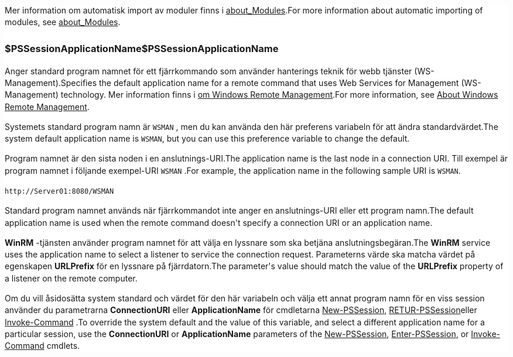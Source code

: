 <span data-ttu-id="09768-396">Mer information om automatisk import av moduler finns i [about_Modules](about_Modules.md).</span><span class="sxs-lookup"><span data-stu-id="09768-396">For more information about automatic importing of modules, see [about_Modules](about_Modules.md).</span></span>

### <a name="pssessionapplicationname"></a><span data-ttu-id="09768-397">\$PSSessionApplicationName</span><span class="sxs-lookup"><span data-stu-id="09768-397">\$PSSessionApplicationName</span></span>

<span data-ttu-id="09768-398">Anger standard program namnet för ett fjärrkommando som använder hanterings teknik för webb tjänster (WS-Management).</span><span class="sxs-lookup"><span data-stu-id="09768-398">Specifies the default application name for a remote command that uses Web Services for Management (WS-Management) technology.</span></span> <span data-ttu-id="09768-399">Mer information finns i [om Windows Remote Management](/windows/win32/winrm/about-windows-remote-management).</span><span class="sxs-lookup"><span data-stu-id="09768-399">For more information, see [About Windows Remote Management](/windows/win32/winrm/about-windows-remote-management).</span></span>

<span data-ttu-id="09768-400">Systemets standard program namn är `WSMAN` , men du kan använda den här preferens variabeln för att ändra standardvärdet.</span><span class="sxs-lookup"><span data-stu-id="09768-400">The system default application name is `WSMAN`, but you can use this preference variable to change the default.</span></span>

<span data-ttu-id="09768-401">Program namnet är den sista noden i en anslutnings-URI.</span><span class="sxs-lookup"><span data-stu-id="09768-401">The application name is the last node in a connection URI.</span></span> <span data-ttu-id="09768-402">Till exempel är program namnet i följande exempel-URI `WSMAN` .</span><span class="sxs-lookup"><span data-stu-id="09768-402">For example, the application name in the following sample URI is `WSMAN`.</span></span>

`http://Server01:8080/WSMAN`

<span data-ttu-id="09768-403">Standard program namnet används när fjärrkommandot inte anger en anslutnings-URI eller ett program namn.</span><span class="sxs-lookup"><span data-stu-id="09768-403">The default application name is used when the remote command doesn't specify a connection URI or an application name.</span></span>

<span data-ttu-id="09768-404">**WinRM** -tjänsten använder program namnet för att välja en lyssnare som ska betjäna anslutningsbegäran.</span><span class="sxs-lookup"><span data-stu-id="09768-404">The **WinRM** service uses the application name to select a listener to service the connection request.</span></span> <span data-ttu-id="09768-405">Parameterns värde ska matcha värdet på egenskapen **URLPrefix** för en lyssnare på fjärrdatorn.</span><span class="sxs-lookup"><span data-stu-id="09768-405">The parameter's value should match the value of the **URLPrefix** property of a listener on the remote computer.</span></span>

<span data-ttu-id="09768-406">Om du vill åsidosätta system standard och värdet för den här variabeln och välja ett annat program namn för en viss session använder du parametrarna **ConnectionURI** eller **ApplicationName** för cmdletarna [New-PSSession](xref:Microsoft.PowerShell.Core.New-PSSession), [RETUR-PSSession](xref:Microsoft.PowerShell.Core.Enter-PSSession)eller [Invoke-Command](xref:Microsoft.PowerShell.Core.Invoke-Command) .</span><span class="sxs-lookup"><span data-stu-id="09768-406">To override the system default and the value of this variable, and select a different application name for a particular session, use the **ConnectionURI** or **ApplicationName** parameters of the [New-PSSession](xref:Microsoft.PowerShell.Core.New-PSSession), [Enter-PSSession](xref:Microsoft.PowerShell.Core.Enter-PSSession), or [Invoke-Command](xref:Microsoft.PowerShell.Core.Invoke-Command) cmdlets.</span></span>
